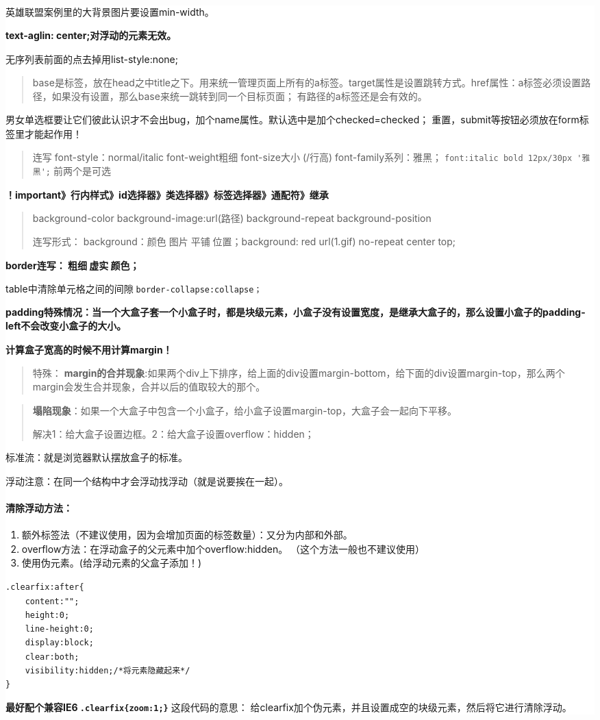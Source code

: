 英雄联盟案例里的大背景图片要设置min-width。

**text-aglin: center;对浮动的元素无效。**

无序列表前面的点去掉用list-style:none;


> base是标签，放在head之中title之下。用来统一管理页面上所有的a标签。target属性是设置跳转方式。href属性：a标签必须设置路径，如果没有设置，那么base来统一跳转到同一个目标页面； 有路径的a标签还是会有效的。

男女单选框要让它们彼此认识才不会出bug，加个name属性。默认选中是加个checked=checked；
重置，submit等按钮必须放在form标签里才能起作用！

> 连写
> font-style：normal/italic   font-weight粗细   font-size大小  (/行高)  font-family系列：雅黑；
> `font:italic bold 12px/30px '雅黑';`
> 前两个是可选


**！important》行内样式》id选择器》类选择器》标签选择器》通配符》继承**

> background-color
> background-image:url(路径)
> background-repeat
> background-position
> 
> 连写形式：  background：颜色 图片 平铺 位置；background: red url(1.gif) no-repeat center top;

**border连写：  粗细 虚实 颜色；**

table中清除单元格之间的间隙 `border-collapse:collapse；`

**padding特殊情况：当一个大盒子套一个小盒子时，都是块级元素，小盒子没有设置宽度，是继承大盒子的，那么设置小盒子的padding-left不会改变小盒子的大小。**

**计算盒子宽高的时候不用计算margin！**

> 特殊：
> **margin的合并现象**:如果两个div上下排序，给上面的div设置margin-bottom，给下面的div设置margin-top，那么两个margin会发生合并现象，合并以后的值取较大的那个。

> **塌陷现象**：如果一个大盒子中包含一个小盒子，给小盒子设置margin-top，大盒子会一起向下平移。
> 
> 解决1：给大盒子设置边框。2：给大盒子设置overflow：hidden；

标准流：就是浏览器默认摆放盒子的标准。

浮动注意：在同一个结构中才会浮动找浮动（就是说要挨在一起）。

#### 清除浮动方法：
1. 额外标签法（不建议使用，因为会增加页面的标签数量）：又分为内部和外部。
2. overflow方法：在浮动盒子的父元素中加个overflow:hidden。 （这个方法一般也不建议使用）
3. 使用伪元素。(给浮动元素的父盒子添加！)
```
.clearfix:after{
    content:"";
    height:0;
    line-height:0;
    display:block;
    clear:both;
    visibility:hidden;/*将元素隐藏起来*/
}
```
 **最好配个兼容IE6  `.clearfix{zoom:1;}`**
 这段代码的意思： 给clearfix加个伪元素，并且设置成空的块级元素，然后将它进行清除浮动。
